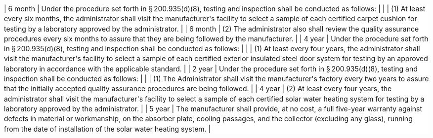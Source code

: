 | 6 month    | Under the procedure set forth in &#167;&#8201;200.935(d)(8), testing and inspection shall be conducted as follows:                                                                                                                                                                                                                                                                                                                                                                                                                                                                                           |
|            |                 (1) At least every six months, the administrator shall visit the manufacturer's facility to select a sample of each certified carpet cushion for testing by a laboratory approved by the administrator.                                                                                                                                                                                                                                                                                                                                                                                      |
| 6 month    | (2) The administrator also shall review the quality assurance procedures every six months to assure that they are being followed by the manufacturer.                                                                                                                                                                                                                                                                                                                                                                                                                                                        |
| 4 year     | Under the procedure set forth in &#167;&#8201;200.935(d)(8), testing and inspection shall be conducted as follows:                                                                                                                                                                                                                                                                                                                                                                                                                                                                                           |
|            |                 (1) At least every four years, the administrator shall visit the manufacturer's facility to select a sample of each certified exterior insulated steel door system for testing by an approved laboratory in accordance with the applicable standard.                                                                                                                                                                                                                                                                                                                                         |
| 2 year     | Under the procedure set forth in &#167;&#8201;200.935(d)(8), testing and inspection shall be conducted as follows:                                                                                                                                                                                                                                                                                                                                                                                                                                                                                           |
|            |                 (1) The Administrator shall visit the manufacturer's factory every two years to assure that the initially accepted quality assurance procedures are being followed.                                                                                                                                                                                                                                                                                                                                                                                                                          |
| 4 year     | (2) At least every four years, the administrator shall visit the manufacturer's facility to select a sample of each certified solar water heating system for testing by a laboratory approved by the administrator.                                                                                                                                                                                                                                                                                                                                                                                          |
| 5 year     | The manufacturer shall provide, at no cost, a full five-year warranty against defects in material or workmanship, on the absorber plate, cooling passages, and the collector (excluding any glass), running from the date of installation of the solar water heating system.                                                                                                                                                                                                                                                                                                                                 |